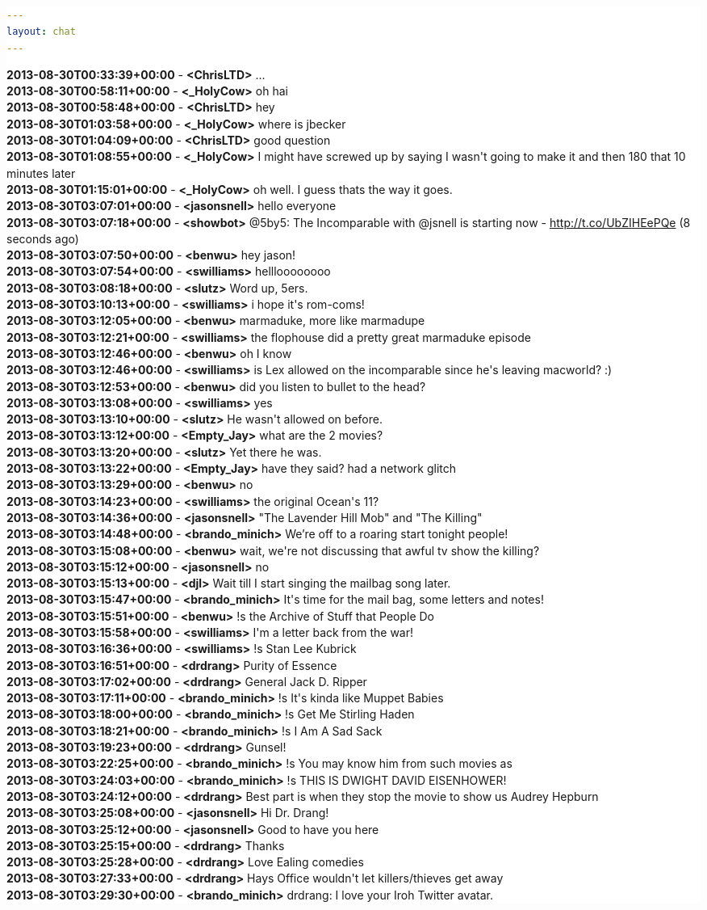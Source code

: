 ```yaml
---
layout: chat
---
```

**2013-08-30T00:33:39+00:00** - **&lt;ChrisLTD&gt;** ...  
**2013-08-30T00:58:11+00:00** - **&lt;_HolyCow&gt;** oh hai  
**2013-08-30T00:58:48+00:00** - **&lt;ChrisLTD&gt;** hey  
**2013-08-30T01:03:58+00:00** - **&lt;_HolyCow&gt;** where is jbecker  
**2013-08-30T01:04:09+00:00** - **&lt;ChrisLTD&gt;** good question  
**2013-08-30T01:08:55+00:00** - **&lt;_HolyCow&gt;** I might have screwed up by saying I wasn't going to make it and then 180 that 10 minutes later  
**2013-08-30T01:15:01+00:00** - **&lt;_HolyCow&gt;** oh well.  I guess thats the way it goes.  
**2013-08-30T03:07:01+00:00** - **&lt;jasonsnell&gt;** hello everyone  
**2013-08-30T03:07:18+00:00** - **&lt;showbot&gt;** @5by5: The Incomparable with @jsnell is starting now - http://t.co/UbZIHEePQe (8 seconds ago)  
**2013-08-30T03:07:50+00:00** - **&lt;benwu&gt;** hey jason!  
**2013-08-30T03:07:54+00:00** - **&lt;swilliams&gt;** hellloooooooo  
**2013-08-30T03:08:18+00:00** - **&lt;slutz&gt;** Word up, 5ers.  
**2013-08-30T03:10:13+00:00** - **&lt;swilliams&gt;** i hope it's rom-coms!  
**2013-08-30T03:12:05+00:00** - **&lt;benwu&gt;** marmaduke, more like marmadupe  
**2013-08-30T03:12:21+00:00** - **&lt;swilliams&gt;** the flophouse did a pretty great marmaduke episode  
**2013-08-30T03:12:46+00:00** - **&lt;benwu&gt;** oh I know  
**2013-08-30T03:12:46+00:00** - **&lt;swilliams&gt;** is Lex allowed on the incomparable since he's leaving macworld? :)  
**2013-08-30T03:12:53+00:00** - **&lt;benwu&gt;** did you listen to bullet to the head?  
**2013-08-30T03:13:08+00:00** - **&lt;swilliams&gt;** yes  
**2013-08-30T03:13:10+00:00** - **&lt;slutz&gt;** He wasn't allowed on before.  
**2013-08-30T03:13:12+00:00** - **&lt;Empty_Jay&gt;** what are the 2 movies?  
**2013-08-30T03:13:20+00:00** - **&lt;slutz&gt;** Yet there he was.  
**2013-08-30T03:13:22+00:00** - **&lt;Empty_Jay&gt;** have they said? had a network glitch  
**2013-08-30T03:13:29+00:00** - **&lt;benwu&gt;** no  
**2013-08-30T03:14:23+00:00** - **&lt;swilliams&gt;** the original Ocean's 11?  
**2013-08-30T03:14:36+00:00** - **&lt;jasonsnell&gt;** "The Lavender Hill Mob" and "The Killing"  
**2013-08-30T03:14:48+00:00** - **&lt;brando_minich&gt;** We’re off to a roaring start tonight people!  
**2013-08-30T03:15:08+00:00** - **&lt;benwu&gt;** wait, we're not discussing that awful tv show the killing?  
**2013-08-30T03:15:12+00:00** - **&lt;jasonsnell&gt;** no  
**2013-08-30T03:15:13+00:00** - **&lt;djl&gt;** Wait till I start singing the mailbag song later.  
**2013-08-30T03:15:47+00:00** - **&lt;brando_minich&gt;** It's time for the mail bag, some letters and notes!  
**2013-08-30T03:15:51+00:00** - **&lt;benwu&gt;** !s the Archive of Stuff that People Do  
**2013-08-30T03:15:58+00:00** - **&lt;swilliams&gt;** I'm a letter back from the war!  
**2013-08-30T03:16:36+00:00** - **&lt;swilliams&gt;** !s Stan Lee Kubrick  
**2013-08-30T03:16:51+00:00** - **&lt;drdrang&gt;** Purity of Essence  
**2013-08-30T03:17:02+00:00** - **&lt;drdrang&gt;** General Jack D. Ripper  
**2013-08-30T03:17:11+00:00** - **&lt;brando_minich&gt;** !s It's kinda like Muppet Babies  
**2013-08-30T03:18:00+00:00** - **&lt;brando_minich&gt;** !s Get Me Stirling Haden  
**2013-08-30T03:18:21+00:00** - **&lt;brando_minich&gt;** !s I Am A Sad Sack  
**2013-08-30T03:19:23+00:00** - **&lt;drdrang&gt;** Gunsel!  
**2013-08-30T03:22:25+00:00** - **&lt;brando_minich&gt;** !s You may know him from such movies as  
**2013-08-30T03:24:03+00:00** - **&lt;brando_minich&gt;** !s THIS IS DWIGHT DAVID EISENHOWER!  
**2013-08-30T03:24:12+00:00** - **&lt;drdrang&gt;** Best part is when they stop the movie to show us Audrey Hepburn  
**2013-08-30T03:25:08+00:00** - **&lt;jasonsnell&gt;** Hi Dr. Drang!  
**2013-08-30T03:25:12+00:00** - **&lt;jasonsnell&gt;** Good to have you here  
**2013-08-30T03:25:15+00:00** - **&lt;drdrang&gt;** Thanks  
**2013-08-30T03:25:28+00:00** - **&lt;drdrang&gt;** Love Ealing comedies  
**2013-08-30T03:27:33+00:00** - **&lt;drdrang&gt;** Hays Office wouldn't let killers/thieves get away  
**2013-08-30T03:29:30+00:00** - **&lt;brando_minich&gt;** drdrang: I love your Iroh Twitter avatar.  